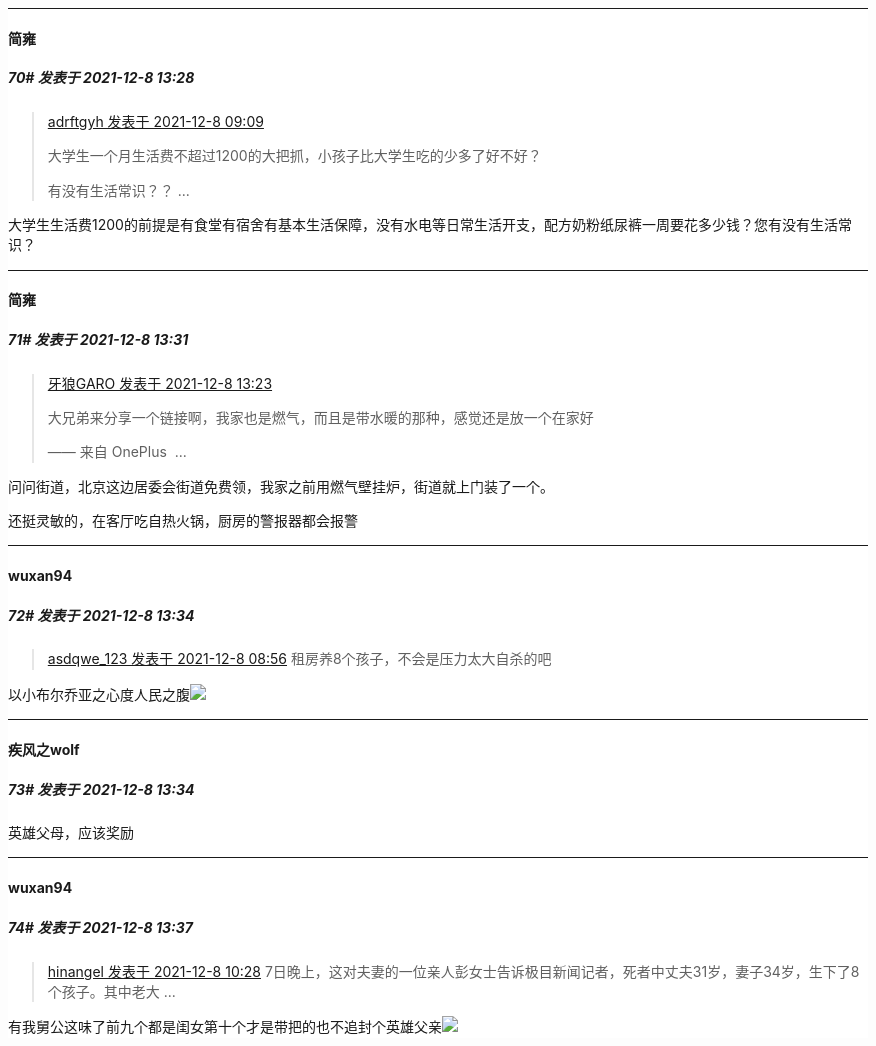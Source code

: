 

*****

####  简雍  
##### 70#       发表于 2021-12-8 13:28

<blockquote><a href="httphttps://bbs.saraba1st.com/2b/forum.php?mod=redirect&amp;goto=findpost&amp;pid=53849808&amp;ptid=2041332" target="_blank">adrftgyh 发表于 2021-12-8 09:09</a>

大学生一个月生活费不超过1200的大把抓，小孩子比大学生吃的少多了好不好？

有没有生活常识？？ ...</blockquote>
大学生生活费1200的前提是有食堂有宿舍有基本生活保障，没有水电等日常生活开支，配方奶粉纸尿裤一周要花多少钱？您有没有生活常识？

*****

####  简雍  
##### 71#       发表于 2021-12-8 13:31

<blockquote><a href="httphttps://bbs.saraba1st.com/2b/forum.php?mod=redirect&amp;goto=findpost&amp;pid=53853046&amp;ptid=2041332" target="_blank">牙狼GARO 发表于 2021-12-8 13:23</a>

大兄弟来分享一个链接啊，我家也是燃气，而且是带水暖的那种，感觉还是放一个在家好

—— 来自 OnePlus  ...</blockquote>
问问街道，北京这边居委会街道免费领，我家之前用燃气壁挂炉，街道就上门装了一个。

还挺灵敏的，在客厅吃自热火锅，厨房的警报器都会报警

*****

####  wuxan94  
##### 72#       发表于 2021-12-8 13:34

<blockquote><a href="httphttps://bbs.saraba1st.com/2b/forum.php?mod=redirect&amp;goto=findpost&amp;pid=53849675&amp;ptid=2041332" target="_blank">asdqwe_123 发表于 2021-12-8 08:56</a>
租房养8个孩子，不会是压力太大自杀的吧</blockquote>
以小布尔乔亚之心度人民之腹<img src="https://static.saraba1st.com/image/smiley/face2017/064.png" referrerpolicy="no-referrer">

*****

####  疾风之wolf  
##### 73#       发表于 2021-12-8 13:34

英雄父母，应该奖励

*****

####  wuxan94  
##### 74#       发表于 2021-12-8 13:37

<blockquote><a href="httphttps://bbs.saraba1st.com/2b/forum.php?mod=redirect&amp;goto=findpost&amp;pid=53850690&amp;ptid=2041332" target="_blank">hinangel 发表于 2021-12-8 10:28</a>
7日晚上，这对夫妻的一位亲人彭女士告诉极目新闻记者，死者中丈夫31岁，妻子34岁，生下了8个孩子。其中老大 ...</blockquote>
有我舅公这味了前九个都是闺女第十个才是带把的也不追封个英雄父亲<img src="https://static.saraba1st.com/image/smiley/face2017/037.png" referrerpolicy="no-referrer">
